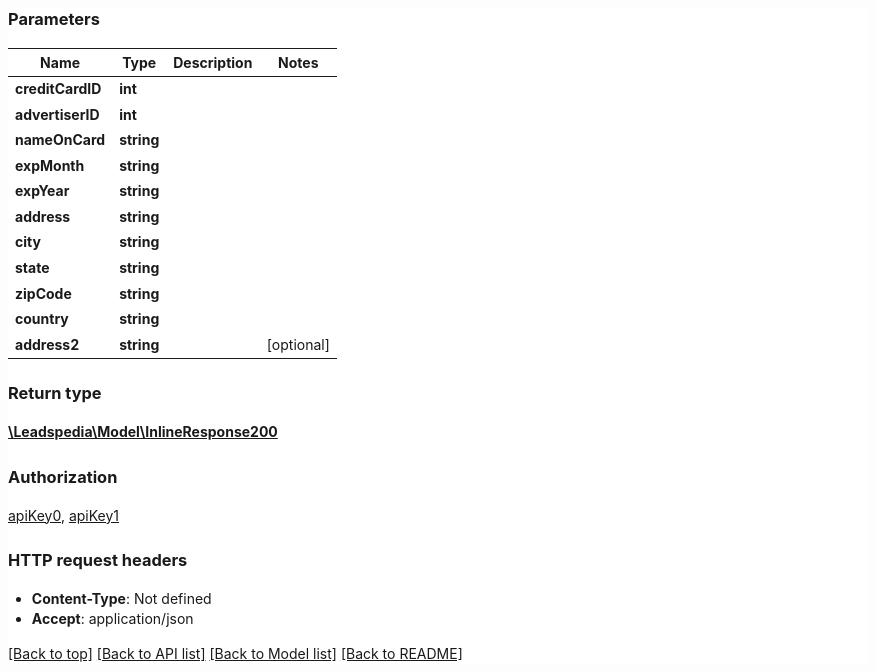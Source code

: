 ### Parameters


Name | Type | Description  | Notes
------------- | ------------- | ------------- | -------------
 **creditCardID** | **int**|  |
 **advertiserID** | **int**|  |
 **nameOnCard** | **string**|  |
 **expMonth** | **string**|  |
 **expYear** | **string**|  |
 **address** | **string**|  |
 **city** | **string**|  |
 **state** | **string**|  |
 **zipCode** | **string**|  |
 **country** | **string**|  |
 **address2** | **string**|  | [optional]

### Return type

[**\Leadspedia\Model\InlineResponse200**](../Model/InlineResponse200.md)

### Authorization

[apiKey0](../../README.md#apiKey0), [apiKey1](../../README.md#apiKey1)

### HTTP request headers

- **Content-Type**: Not defined
- **Accept**: application/json

[[Back to top]](#) [[Back to API list]](../../README.md#documentation-for-api-endpoints)
[[Back to Model list]](../../README.md#documentation-for-models)
[[Back to README]](../../README.md)

